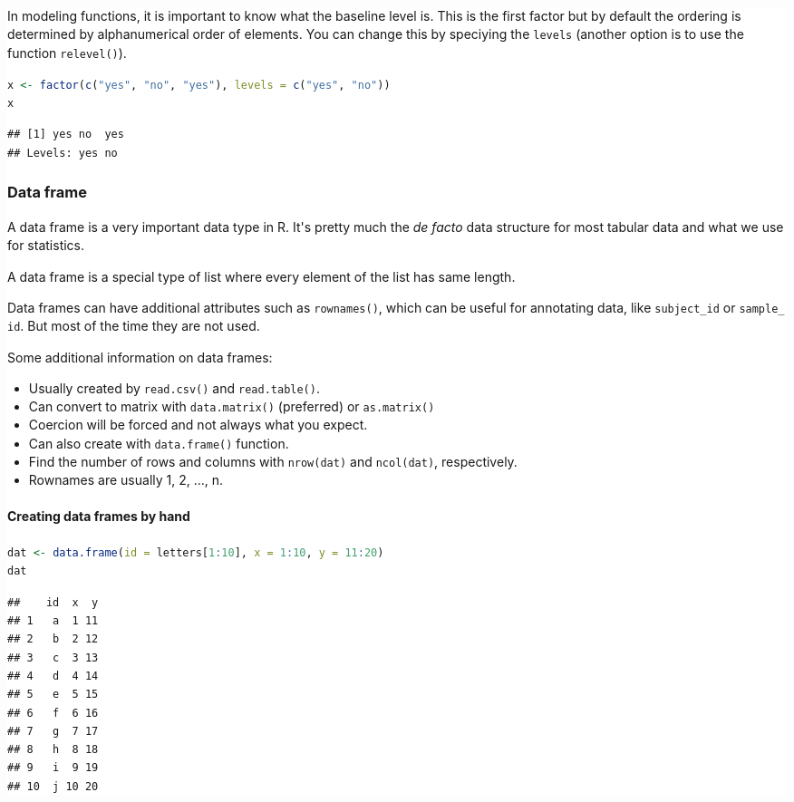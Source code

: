 
In modeling functions, it is important to know what the baseline level is. This is the first factor but by default the ordering is determined by alphanumerical order of elements. You can change this by speciying the `levels` (another option is to use the function `relevel()`).


```r
x <- factor(c("yes", "no", "yes"), levels = c("yes", "no"))
x
```

```
## [1] yes no  yes
## Levels: yes no
```


### Data frame

A data frame is a very important data type in R. It's pretty much the *de facto* data structure for most tabular data and what we use for statistics.

A data frame is a special type of list where every element of the list has same length.

Data frames can have additional attributes such as `rownames()`, which can be useful for annotating data, like `subject_id` or `sample_id`. But most of the time they are not used.

Some additional information on data frames:

* Usually created by `read.csv()` and `read.table()`.
* Can convert to matrix with `data.matrix()` (preferred) or `as.matrix()`
* Coercion will be forced and not always what you expect.
* Can also create with `data.frame()` function.
* Find the number of rows and columns with `nrow(dat)` and `ncol(dat)`, respectively.
* Rownames are usually 1, 2, ..., n.

#### Creating data frames by hand


```r
dat <- data.frame(id = letters[1:10], x = 1:10, y = 11:20)
dat
```

```
##    id  x  y
## 1   a  1 11
## 2   b  2 12
## 3   c  3 13
## 4   d  4 14
## 5   e  5 15
## 6   f  6 16
## 7   g  7 17
## 8   h  8 18
## 9   i  9 19
## 10  j 10 20
```

